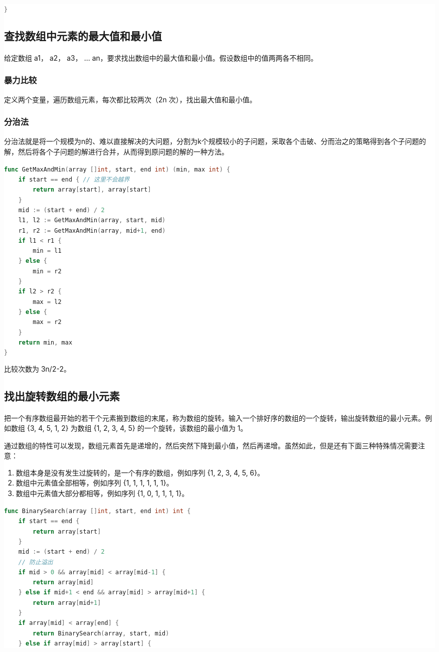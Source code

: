 ```go
}
```

## 查找数组中元素的最大值和最小值

给定数组 a1， a2， a3， … an，要求找出数组中的最大值和最小值。假设数组中的值两两各不相同。

### 暴力比较

定义两个变量，遍历数组元素，每次都比较两次（2n 次），找出最大值和最小值。


### 分治法

分治法就是将一个规模为n的、难以直接解决的大问题，分割为k个规模较小的子问题，采取各个击破、分而治之的策略得到各个子问题的解，然后将各个子问题的解进行合并，从而得到原问题的解的一种方法。

```go
func GetMaxAndMin(array []int, start, end int) (min, max int) {
	if start == end { // 这里不会越界
		return array[start], array[start]
	}
	mid := (start + end) / 2
	l1, l2 := GetMaxAndMin(array, start, mid)
	r1, r2 := GetMaxAndMin(array, mid+1, end)
	if l1 < r1 {
		min = l1
	} else {
		min = r2
	}
	if l2 > r2 {
		max = l2
	} else {
		max = r2
	}
	return min, max
}
```

比较次数为 3n/2-2。

## 找出旋转数组的最小元素

把一个有序数组最开始的若干个元素搬到数组的末尾，称为数组的旋转。输入一个排好序的数组的一个旋转，输出旋转数组的最小元素。例如数组 {3, 4, 5, 1, 2} 为数组 {1, 2, 3, 4, 5} 的一个旋转，该数组的最小值为 1。

通过数组的特性可以发现，数组元素首先是递增的，然后突然下降到最小值，然后再递增。虽然如此，但是还有下面三种特殊情况需要注意：

1. 数组本身是没有发生过旋转的，是一个有序的数组，例如序列 {1, 2, 3, 4, 5, 6}。
2. 数组中元素值全部相等，例如序列 {1, 1, 1, 1, 1, 1}。
3. 数组中元素值大部分都相等，例如序列 {1, 0, 1, 1, 1, 1}。

```go
func BinarySearch(array []int, start, end int) int {
	if start == end {
		return array[start]
	}
    mid := (start + end) / 2
 	// 防止溢出
	if mid > 0 && array[mid] < array[mid-1] {
		return array[mid]
	} else if mid+1 < end && array[mid] > array[mid+1] {
		return array[mid+1]
	}
	if array[mid] < array[end] {
		return BinarySearch(array, start, mid)
	} else if array[mid] > array[start] {
```